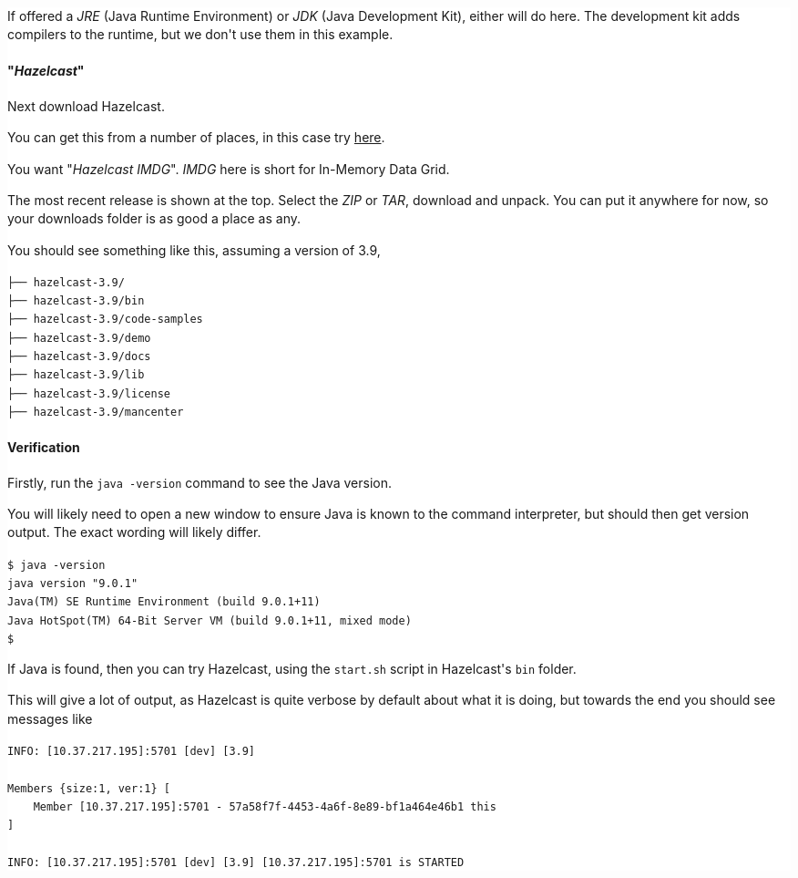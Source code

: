 If offered a _JRE_ (Java Runtime Environment) or _JDK_ (Java Development Kit), either will do here. The
development kit adds compilers to the runtime, but we don't use them in this example.

#### "_Hazelcast_"

Next download Hazelcast.

You can get this from a number of places, in this case try [here](https://hazelcast.org/download/).

You want "_Hazelcast IMDG_". _IMDG_ here is short for In-Memory Data Grid. 

The most recent release is shown at the top. Select the _ZIP_ or _TAR_, download and unpack.
You can put it anywhere for now, so your downloads folder is as good a place as any.

You should see something like this, assuming a version of 3.9,

```
├── hazelcast-3.9/
├── hazelcast-3.9/bin
├── hazelcast-3.9/code-samples
├── hazelcast-3.9/demo
├── hazelcast-3.9/docs
├── hazelcast-3.9/lib
├── hazelcast-3.9/license
├── hazelcast-3.9/mancenter
```

#### Verification

Firstly, run the `java -version` command to see the Java version.

You will likely need to open a new window to ensure Java is known to the command interpreter, but
should then get version output. The exact wording will likely differ.

```
$ java -version
java version "9.0.1"
Java(TM) SE Runtime Environment (build 9.0.1+11)
Java HotSpot(TM) 64-Bit Server VM (build 9.0.1+11, mixed mode)
$ 
```

If Java is found, then you can try Hazelcast, using the `start.sh` script in
Hazelcast's `bin` folder.

This will give a lot of output, as Hazelcast is quite verbose by default about what it is doing,
but towards the end you should see messages like

```
INFO: [10.37.217.195]:5701 [dev] [3.9] 

Members {size:1, ver:1} [
	Member [10.37.217.195]:5701 - 57a58f7f-4453-4a6f-8e89-bf1a464e46b1 this
]

INFO: [10.37.217.195]:5701 [dev] [3.9] [10.37.217.195]:5701 is STARTED

```


[architecture]: _assets/markdown/images/architecture.png "Image architecture.png"